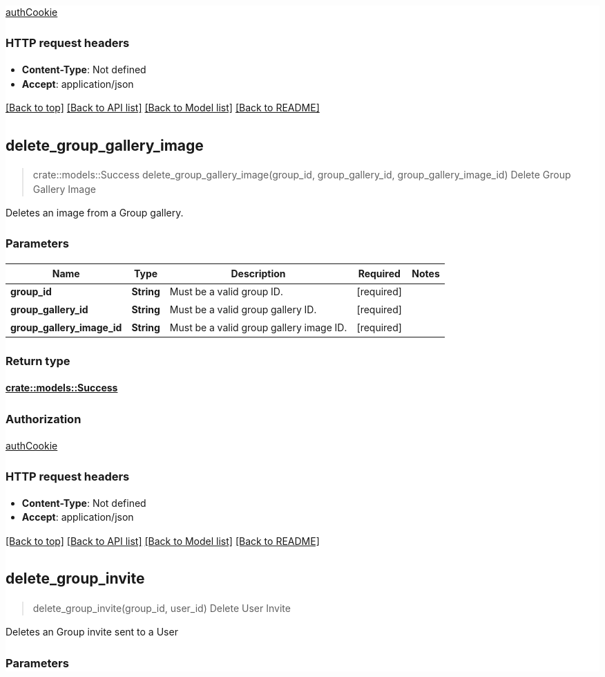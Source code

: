 [authCookie](../README.md#authCookie)

### HTTP request headers

- **Content-Type**: Not defined
- **Accept**: application/json

[[Back to top]](#) [[Back to API list]](../README.md#documentation-for-api-endpoints) [[Back to Model list]](../README.md#documentation-for-models) [[Back to README]](../README.md)


## delete_group_gallery_image

> crate::models::Success delete_group_gallery_image(group_id, group_gallery_id, group_gallery_image_id)
Delete Group Gallery Image

Deletes an image from a Group gallery.

### Parameters


Name | Type | Description  | Required | Notes
------------- | ------------- | ------------- | ------------- | -------------
**group_id** | **String** | Must be a valid group ID. | [required] |
**group_gallery_id** | **String** | Must be a valid group gallery ID. | [required] |
**group_gallery_image_id** | **String** | Must be a valid group gallery image ID. | [required] |

### Return type

[**crate::models::Success**](Success.md)

### Authorization

[authCookie](../README.md#authCookie)

### HTTP request headers

- **Content-Type**: Not defined
- **Accept**: application/json

[[Back to top]](#) [[Back to API list]](../README.md#documentation-for-api-endpoints) [[Back to Model list]](../README.md#documentation-for-models) [[Back to README]](../README.md)


## delete_group_invite

> delete_group_invite(group_id, user_id)
Delete User Invite

Deletes an Group invite sent to a User

### Parameters

